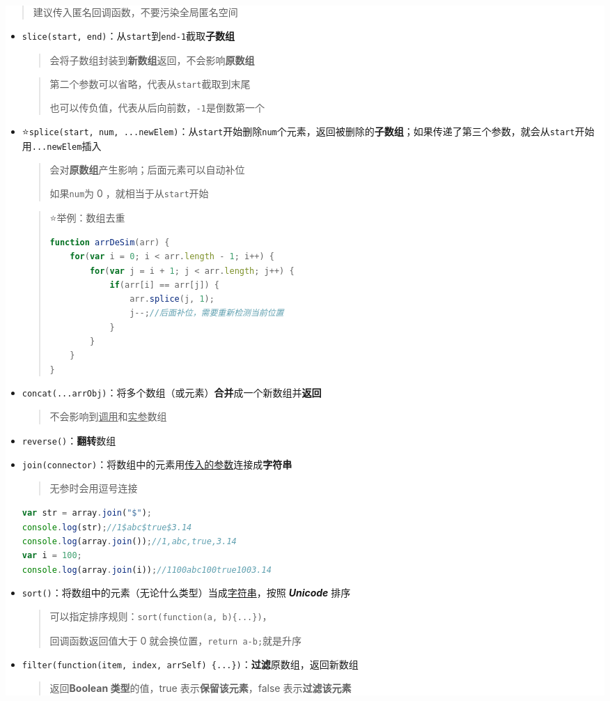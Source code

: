   > 建议传入匿名回调函数，不要污染全局匿名空间

- `slice(start, end)`：从`start`到`end-1`截取**子数组**

  > 会将子数组封装到**新数组**返回，不会影响**原数组**

  > 第二个参数可以省略，代表从`start`截取到末尾
  >
  > 也可以传负值，代表从后向前数，`-1`是倒数第一个

- :star:`splice(start, num, ...newElem)`：从`start`开始删除`num`个元素，返回被删除的**子数组**；如果传递了第三个参数，就会从`start`开始用`...newElem`插入

  > 会对**原数组**产生影响；后面元素可以自动补位
  >
  > 如果`num`为 0 ，就相当于从`start`开始

  > :star:举例：数组去重
  >
  > ```js
  > function arrDeSim(arr) {
  >     for(var i = 0; i < arr.length - 1; i++) {
  >         for(var j = i + 1; j < arr.length; j++) {
  >             if(arr[i] == arr[j]) {
  >                 arr.splice(j, 1);
  >                 j--;//后面补位，需要重新检测当前位置
  >             }
  >         }
  >     }
  > }
  > ```

- `concat(...arrObj)`：将多个数组（或元素）**合并**成一个新数组并**返回**

  > 不会影响到<u>调用</u>和<u>实参</u>数组

- `reverse()`：**翻转**数组

- `join(connector)`：将数组中的元素用<u>传入的参数</u>连接成**字符串**

  > 无参时会用逗号连接

  ```javascript
  var str = array.join("$");
  console.log(str);//1$abc$true$3.14
  console.log(array.join());//1,abc,true,3.14
  var i = 100;
  console.log(array.join(i));//1100abc100true1003.14
  ```

- `sort()`：将数组中的元素（无论什么类型）当成<u>字符串</u>，按照 ***Unicode*** 排序

  > 可以指定排序规则：`sort(function(a, b){...})`，
  >
  > 回调函数返回值大于 0 就会换位置，`return a-b;`就是升序

- `filter(function(item, index, arrSelf) {...})`：**过滤**原数组，返回新数组

  > 返回**Boolean 类型**的值，true 表示**保留该元素**，false 表示**过滤该元素**
